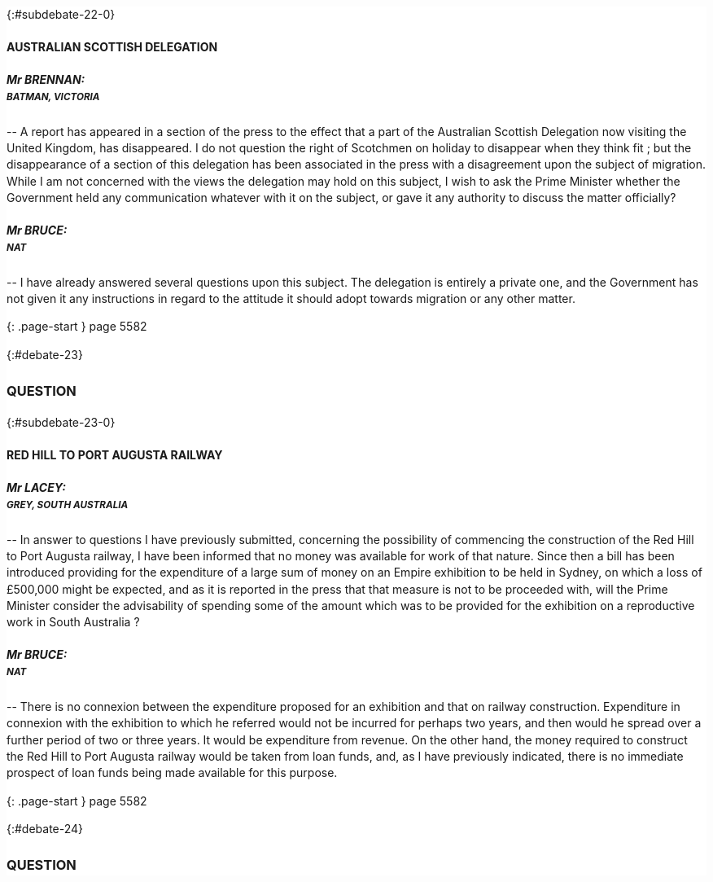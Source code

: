 {:#subdebate-22-0}
#### AUSTRALIAN SCOTTISH DELEGATION

##### Mr BRENNAN:<br><small class="text-muted">BATMAN, VICTORIA</small>

-- A report has appeared in a section of the press to the effect that a part of the Australian Scottish Delegation now visiting the United Kingdom, has disappeared. I do not question the right of Scotchmen on holiday to disappear when they think fit ; but the disappearance of a section of this delegation has been associated in the press with a disagreement upon the subject of migration. While I am not concerned with the views the delegation may hold on this subject, I wish to ask the Prime Minister whether the Government held any communication whatever with it on the subject, or gave it any authority to discuss the matter officially? 

##### Mr BRUCE:<br><small class="text-muted">NAT</small>

-- I have already answered several questions upon this subject. The delegation is entirely a private one, and the Government has not given it any instructions in regard to the attitude it should adopt towards migration or any other matter. 

{: .page-start }
page 5582

{:#debate-23}
### QUESTION

{:#subdebate-23-0}
#### RED HILL TO PORT AUGUSTA RAILWAY

##### Mr LACEY:<br><small class="text-muted">GREY, SOUTH AUSTRALIA</small>

-- In answer to questions I have previously submitted, concerning the possibility of commencing the construction of the Red Hill to Port Augusta railway, I have been informed that no money was available for work of that nature. Since then a bill has been introduced providing for the expenditure of a large sum of money on an Empire exhibition to be held in Sydney, on which a loss of £500,000 might be expected, and as it is reported in the press that that measure is not to be proceeded with, will the Prime Minister consider the advisability of spending some of the amount which was to be provided for the exhibition on a reproductive work in South Australia ? 

##### Mr BRUCE:<br><small class="text-muted">NAT</small>

-- There is no connexion between the expenditure proposed for an exhibition and that on railway construction. Expenditure in connexion with the exhibition to which he referred would not be incurred for perhaps two years, and then would he spread over a further period of two or three years. It would be expenditure from revenue. On the other hand, the money required to construct the Red Hill to Port Augusta railway would be taken from loan funds, and, as I have previously indicated, there is no immediate prospect of loan funds being made available for this purpose. 

{: .page-start }
page 5582

{:#debate-24}
### QUESTION
